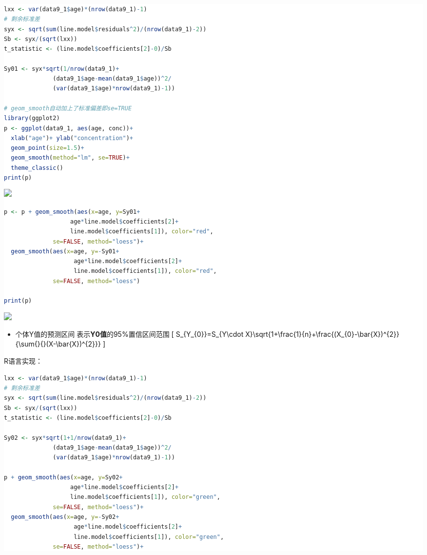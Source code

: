```r
lxx <- var(data9_1$age)*(nrow(data9_1)-1)
# 剩余标准差
syx <- sqrt(sum(line.model$residuals^2)/(nrow(data9_1)-2))
Sb <- syx/(sqrt(lxx))
t_statistic <- (line.model$coefficients[2]-0)/Sb

Sy01 <- syx*sqrt(1/nrow(data9_1)+
              (data9_1$age-mean(data9_1$age))^2/
              (var(data9_1$age)*nrow(data9_1)-1))

# geom_smooth自动加上了标准偏差即se=TRUE
library(ggplot2)
p <- ggplot(data9_1, aes(age, conc))+
  xlab("age")+ ylab("concentration")+
  geom_point(size=1.5)+
  geom_smooth(method="lm", se=TRUE)+
  theme_classic()
print(p)
```

![](chapter9_files/figure-html/unnamed-chunk-6-1.png)

```r
p <- p + geom_smooth(aes(x=age, y=Sy01+
                   age*line.model$coefficients[2]+
                   line.model$coefficients[1]), color="red",
              se=FALSE, method="loess")+
  geom_smooth(aes(x=age, y=-Sy01+
                    age*line.model$coefficients[2]+
                    line.model$coefficients[1]), color="red",
              se=FALSE, method="loess")

print(p)
```

![](chapter9_files/figure-html/unnamed-chunk-6-2.png)

* 个体Y值的预测区间
表示**Y0值**的95%置信区间范围
\[
  S_{Y_{0}}=S_{Y\cdot X}\sqrt{1+\frac{1}{n}+\frac{(X_{0}-\bar{X})^{2}}{\sum{}{}(X-\bar{X})^{2}}}
\]


R语言实现：


```r
lxx <- var(data9_1$age)*(nrow(data9_1)-1)
# 剩余标准差
syx <- sqrt(sum(line.model$residuals^2)/(nrow(data9_1)-2))
Sb <- syx/(sqrt(lxx))
t_statistic <- (line.model$coefficients[2]-0)/Sb

Sy02 <- syx*sqrt(1+1/nrow(data9_1)+
              (data9_1$age-mean(data9_1$age))^2/
              (var(data9_1$age)*nrow(data9_1)-1))

p + geom_smooth(aes(x=age, y=Sy02+
                   age*line.model$coefficients[2]+
                   line.model$coefficients[1]), color="green",
              se=FALSE, method="loess")+
  geom_smooth(aes(x=age, y=-Sy02+
                    age*line.model$coefficients[2]+
                    line.model$coefficients[1]), color="green",
              se=FALSE, method="loess")+
```